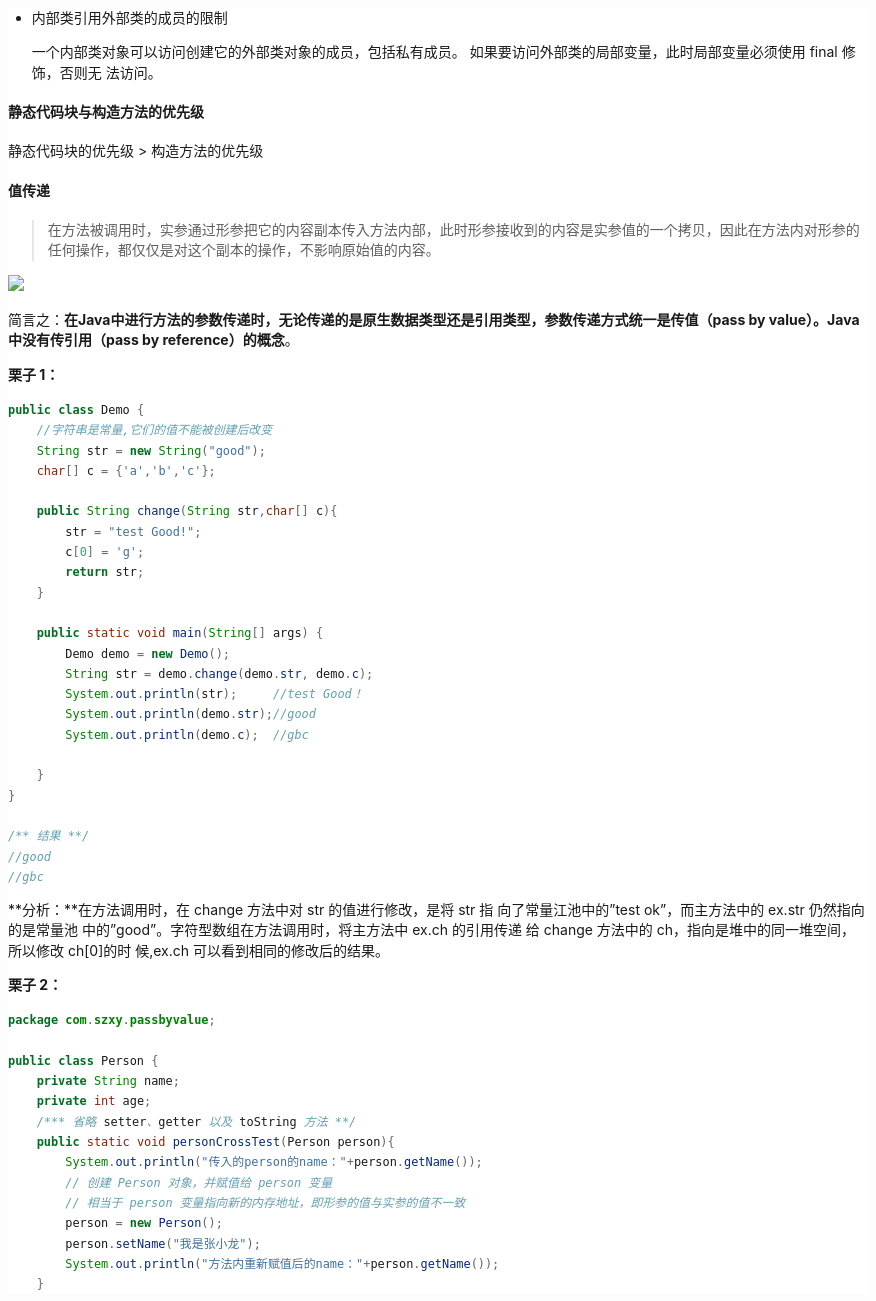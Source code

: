 - 内部类引用外部类的成员的限制

  一个内部类对象可以访问创建它的外部类对象的成员，包括私有成员。 如果要访问外部类的局部变量，此时局部变量必须使用 final 修饰，否则无 法访问。 

#### 静态代码块与构造方法的优先级 ####

静态代码块的优先级 >  构造方法的优先级

#### 值传递 ####

> 在方法被调用时，实参通过形参把它的内容副本传入方法内部，此时形参接收到的内容是实参值的一个拷贝，因此在方法内对形参的任何操作，都仅仅是对这个副本的操作，不影响原始值的内容。

![](http://img.zwer.xyz/blog/20190823090221.png)

简言之：**在Java中进行方法的参数传递时，无论传递的是原生数据类型还是引用类型，参数传递方式统一是传值（pass by value）。Java中没有传引用（pass by reference）的概念**。

**栗子 1：**

```java
public class Demo {
    //字符串是常量,它们的值不能被创建后改变
	String str = new String("good");
	char[] c = {'a','b','c'};
	
	public String change(String str,char[] c){
		str = "test Good!";
		c[0] = 'g';
		return str;
	}
	
	public static void main(String[] args) {
		Demo demo = new Demo();
		String str = demo.change(demo.str, demo.c);
		System.out.println(str);     //test Good！
		System.out.println(demo.str);//good
		System.out.println(demo.c);  //gbc
		
	}
}

/** 结果 **/
//good
//gbc

```

**分析：**在方法调用时，在 change 方法中对 str 的值进行修改，是将 str 指 向了常量江池中的”test ok”，而主方法中的 ex.str 仍然指向的是常量池 中的”good”。字符型数组在方法调用时，将主方法中 ex.ch 的引用传递 给 change 方法中的 ch，指向是堆中的同一堆空间，所以修改 ch[0]的时 候,ex.ch 可以看到相同的修改后的结果。 

**栗子 2：**

```java
package com.szxy.passbyvalue;

public class Person {
	private String name;
	private int age;
	/*** 省略 setter、getter 以及 toString 方法 **/
	public static void personCrossTest(Person person){
		System.out.println("传入的person的name："+person.getName()); 
		// 创建 Person 对象，并赋值给 person 变量
		// 相当于 person 变量指向新的内存地址，即形参的值与实参的值不一致
		person = new Person();
		person.setName("我是张小龙"); 
		System.out.println("方法内重新赋值后的name："+person.getName());
	}

```